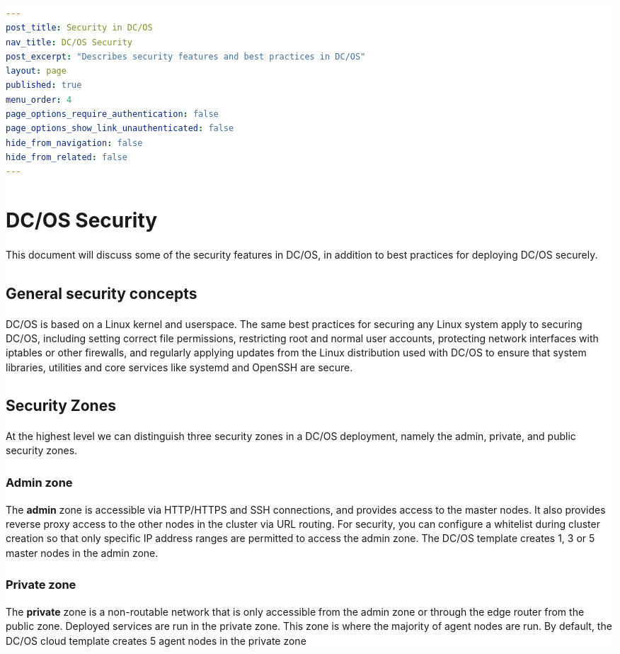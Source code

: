 ```yaml
---
post_title: Security in DC/OS
nav_title: DC/OS Security
post_excerpt: "Describes security features and best practices in DC/OS"
layout: page
published: true
menu_order: 4
page_options_require_authentication: false
page_options_show_link_unauthenticated: false
hide_from_navigation: false
hide_from_related: false
---
```


# DC/OS Security

This document will discuss some of the security features in DC/OS, in addition
to best practices for deploying DC/OS securely.

## General security concepts

DC/OS is based on a Linux kernel and userspace. The same best practices for
securing any Linux system apply to securing DC/OS, including setting correct
file permissions, restricting root and normal user accounts, protecting
network interfaces with iptables or other firewalls, and regularly applying
updates from the Linux distribution used with DC/OS to ensure that system
libraries, utilities and core services like systemd and OpenSSH are secure.

## Security Zones

At the highest level we can distinguish three security zones in a DC/OS
deployment, namely the admin, private, and public security zones.

### Admin zone

The **admin** zone is accessible via HTTP/HTTPS and SSH connections, and
provides access to the master nodes. It also provides reverse proxy access to
the other nodes in the cluster via URL routing. For security, you can
configure a whitelist during cluster creation so that only specific IP address
ranges are permitted to access the admin zone. The DC/OS template creates 1, 3
or 5 master nodes in the admin zone.

### Private zone

The **private** zone is a non-routable network that is only accessible from
the admin zone or through the edge router from the public zone. Deployed
services are run in the private zone. This zone is where the majority of agent
nodes are run. By default, the DC/OS cloud template creates 5 agent nodes in
the private zone
